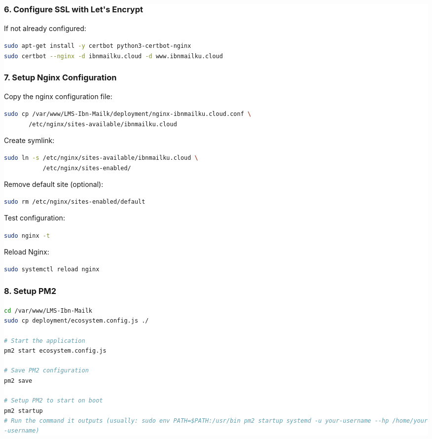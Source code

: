 ### 6. Configure SSL with Let's Encrypt

If not already configured:

```bash
sudo apt-get install -y certbot python3-certbot-nginx
sudo certbot --nginx -d ibnmailku.cloud -d www.ibnmailku.cloud
```

### 7. Setup Nginx Configuration

Copy the nginx configuration file:

```bash
sudo cp /var/www/LMS-Ibn-Mailk/deployment/nginx-ibnmailku.cloud.conf \
       /etc/nginx/sites-available/ibnmailku.cloud
```

Create symlink:

```bash
sudo ln -s /etc/nginx/sites-available/ibnmailku.cloud \
           /etc/nginx/sites-enabled/
```

Remove default site (optional):

```bash
sudo rm /etc/nginx/sites-enabled/default
```

Test configuration:

```bash
sudo nginx -t
```

Reload Nginx:

```bash
sudo systemctl reload nginx
```

### 8. Setup PM2

```bash
cd /var/www/LMS-Ibn-Mailk
sudo cp deployment/ecosystem.config.js ./

# Start the application
pm2 start ecosystem.config.js

# Save PM2 configuration
pm2 save

# Setup PM2 to start on boot
pm2 startup
# Run the command it outputs (usually: sudo env PATH=$PATH:/usr/bin pm2 startup systemd -u your-username --hp /home/your-username)
```
